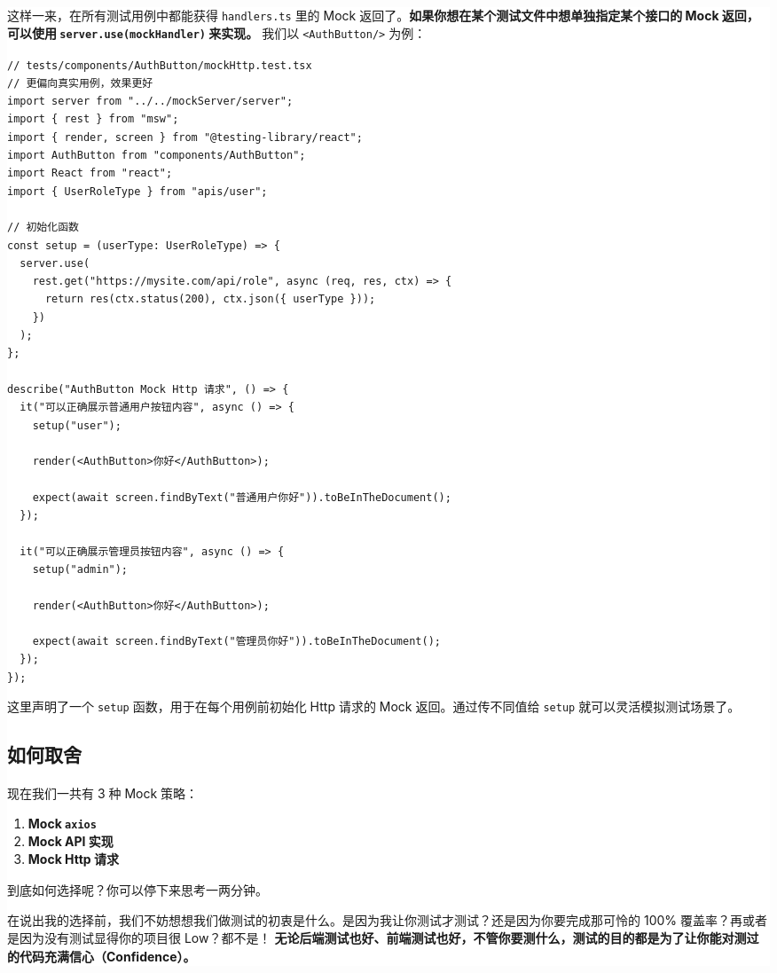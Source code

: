 这样一来，在所有测试用例中都能获得 `handlers.ts` 里的 Mock 返回了。**如果你想在某个测试文件中想单独指定某个接口的 Mock 返回，
可以使用 `server.use(mockHandler)` 来实现。** 我们以 `<AuthButton/>` 为例：

```tsx
// tests/components/AuthButton/mockHttp.test.tsx
// 更偏向真实用例，效果更好
import server from "../../mockServer/server";
import { rest } from "msw";
import { render, screen } from "@testing-library/react";
import AuthButton from "components/AuthButton";
import React from "react";
import { UserRoleType } from "apis/user";

// 初始化函数
const setup = (userType: UserRoleType) => {
  server.use(
    rest.get("https://mysite.com/api/role", async (req, res, ctx) => {
      return res(ctx.status(200), ctx.json({ userType }));
    })
  );
};

describe("AuthButton Mock Http 请求", () => {
  it("可以正确展示普通用户按钮内容", async () => {
    setup("user");

    render(<AuthButton>你好</AuthButton>);

    expect(await screen.findByText("普通用户你好")).toBeInTheDocument();
  });

  it("可以正确展示管理员按钮内容", async () => {
    setup("admin");

    render(<AuthButton>你好</AuthButton>);

    expect(await screen.findByText("管理员你好")).toBeInTheDocument();
  });
});
```

这里声明了一个 `setup` 函数，用于在每个用例前初始化 Http 请求的 Mock 返回。通过传不同值给 `setup` 就可以灵活模拟测试场景了。

## 如何取舍

现在我们一共有 3 种 Mock 策略：
1. **Mock `axios`**
2. **Mock API 实现**
3. **Mock Http 请求**
 
到底如何选择呢？你可以停下来思考一两分钟。

在说出我的选择前，我们不妨想想我们做测试的初衷是什么。是因为我让你测试才测试？还是因为你要完成那可怜的 100% 覆盖率？再或者是因为没有测试显得你的项目很 Low？都不是！
**无论后端测试也好、前端测试也好，不管你要测什么，测试的目的都是为了让你能对测过的代码充满信心（Confidence）。**
